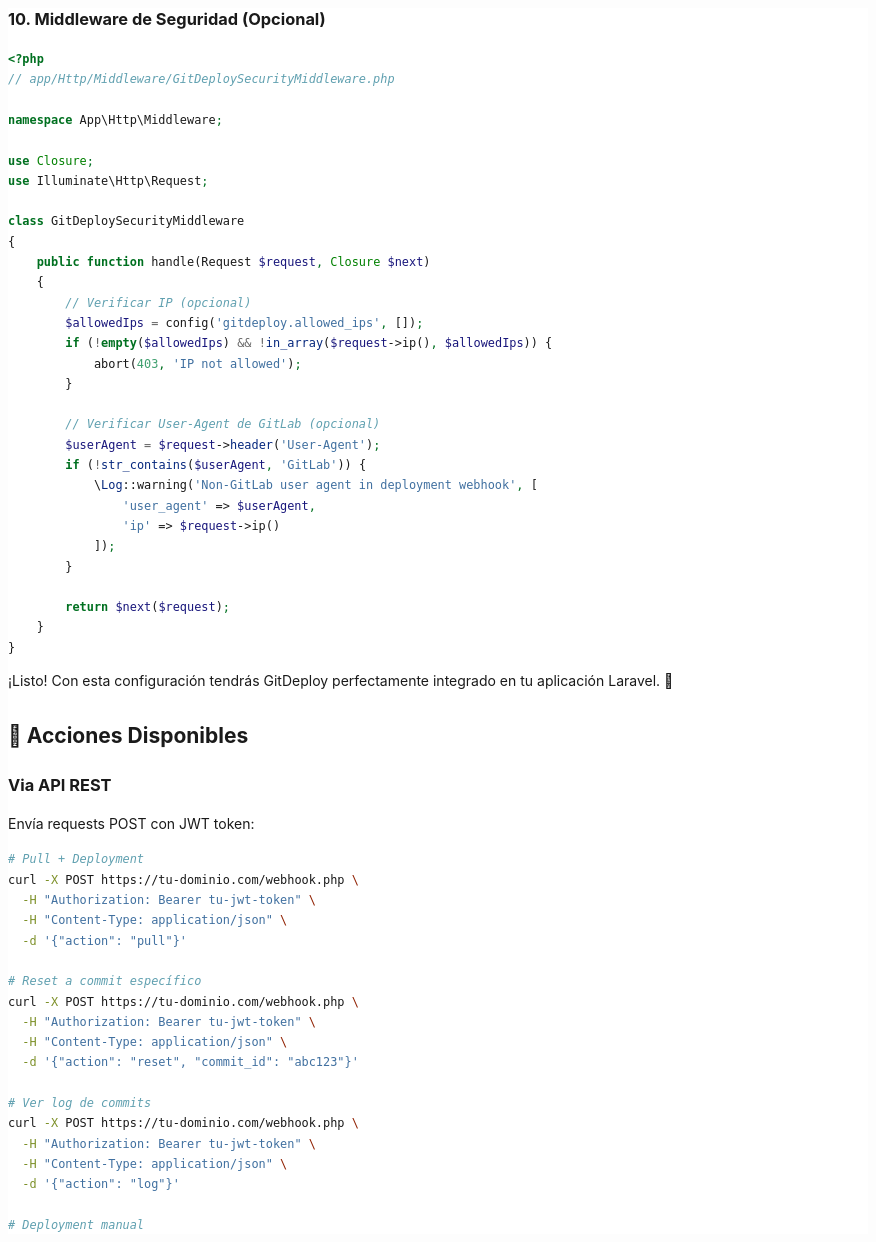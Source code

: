 ### 10. Middleware de Seguridad (Opcional)

```php
<?php
// app/Http/Middleware/GitDeploySecurityMiddleware.php

namespace App\Http\Middleware;

use Closure;
use Illuminate\Http\Request;

class GitDeploySecurityMiddleware
{
    public function handle(Request $request, Closure $next)
    {
        // Verificar IP (opcional)
        $allowedIps = config('gitdeploy.allowed_ips', []);
        if (!empty($allowedIps) && !in_array($request->ip(), $allowedIps)) {
            abort(403, 'IP not allowed');
        }
        
        // Verificar User-Agent de GitLab (opcional)
        $userAgent = $request->header('User-Agent');
        if (!str_contains($userAgent, 'GitLab')) {
            \Log::warning('Non-GitLab user agent in deployment webhook', [
                'user_agent' => $userAgent,
                'ip' => $request->ip()
            ]);
        }
        
        return $next($request);
    }
}
```

¡Listo! Con esta configuración tendrás GitDeploy perfectamente integrado en tu aplicación Laravel. 🚀

## 🎯 Acciones Disponibles

### Via API REST

Envía requests POST con JWT token:

```bash
# Pull + Deployment
curl -X POST https://tu-dominio.com/webhook.php \
  -H "Authorization: Bearer tu-jwt-token" \
  -H "Content-Type: application/json" \
  -d '{"action": "pull"}'

# Reset a commit específico
curl -X POST https://tu-dominio.com/webhook.php \
  -H "Authorization: Bearer tu-jwt-token" \
  -H "Content-Type: application/json" \
  -d '{"action": "reset", "commit_id": "abc123"}'

# Ver log de commits
curl -X POST https://tu-dominio.com/webhook.php \
  -H "Authorization: Bearer tu-jwt-token" \
  -H "Content-Type: application/json" \
  -d '{"action": "log"}'

# Deployment manual
```
